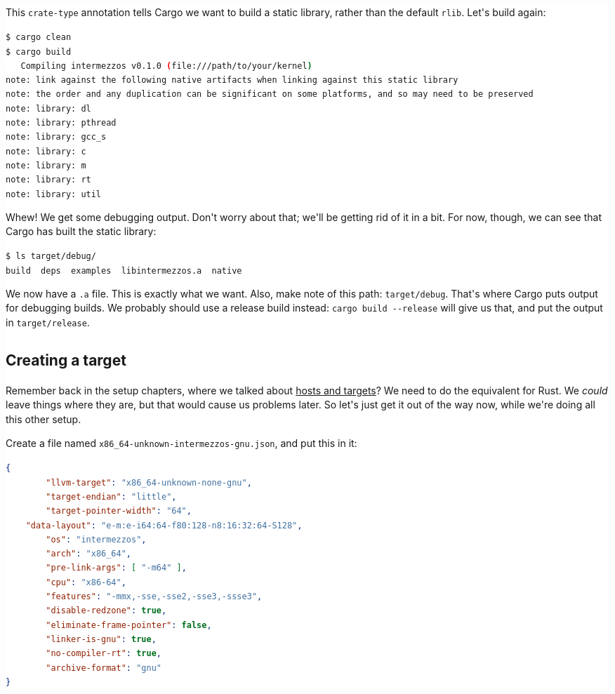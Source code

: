 This `crate-type` annotation tells Cargo we want to build a static library,
rather than the default `rlib`. Let's build again:

```bash
$ cargo clean
$ cargo build
   Compiling intermezzos v0.1.0 (file:///path/to/your/kernel)
note: link against the following native artifacts when linking against this static library
note: the order and any duplication can be significant on some platforms, and so may need to be preserved
note: library: dl
note: library: pthread
note: library: gcc_s
note: library: c
note: library: m
note: library: rt
note: library: util
```

Whew! We get some debugging output. Don't worry about that; we'll be getting
rid of it in a bit. For now, though, we can see that Cargo has built the static
library:

```bash
$ ls target/debug/
build  deps  examples  libintermezzos.a  native
```

We now have a `.a` file. This is exactly what we want. Also, make note of this
path: `target/debug`. That's where Cargo puts output for debugging builds. We
probably should use a release build instead: `cargo build --release` will
give us that, and put the output in `target/release`.

## Creating a target

Remember back in the setup chapters, where we talked about [hosts and targets]?
We need to do the equivalent for Rust. We _could_ leave things where they are,
but that would cause us problems later. So let's just get it out of the way
now, while we're doing all this other setup.

[hosts and targets]: book/setup.html#Hosts%20&%20Targets

Create a file named `x86_64-unknown-intermezzos-gnu.json`, and put this in it:

```json
{
        "llvm-target": "x86_64-unknown-none-gnu",
        "target-endian": "little",
        "target-pointer-width": "64",
	"data-layout": "e-m:e-i64:64-f80:128-n8:16:32:64-S128",
        "os": "intermezzos",
        "arch": "x86_64",
        "pre-link-args": [ "-m64" ],
        "cpu": "x86-64",
        "features": "-mmx,-sse,-sse2,-sse3,-ssse3",
        "disable-redzone": true,
        "eliminate-frame-pointer": false,
        "linker-is-gnu": true,
        "no-compiler-rt": true,
        "archive-format": "gnu"
}
```


[a fork of libcore]: http://github.com/intermezzos/libcore
[official book]: http://doc.rust-lang.org/book